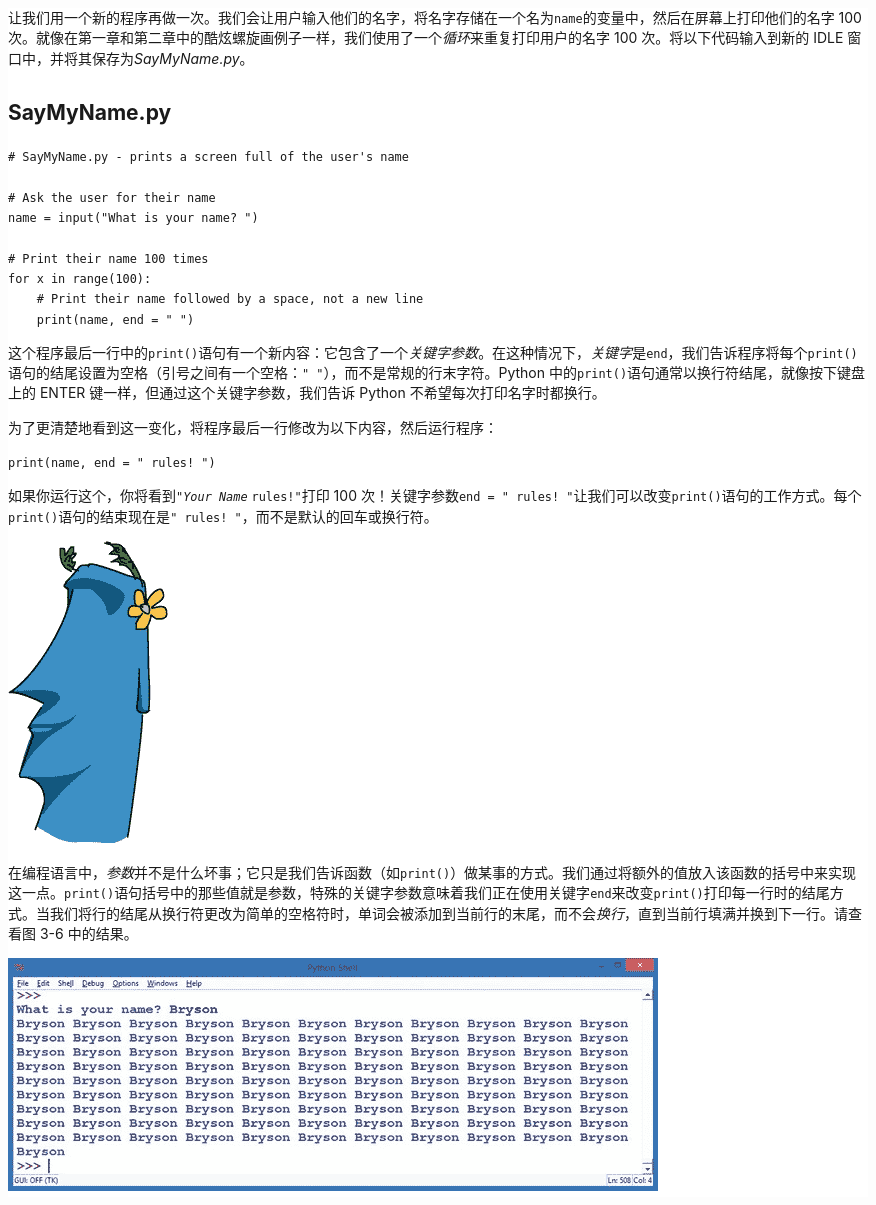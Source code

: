 让我们用一个新的程序再做一次。我们会让用户输入他们的名字，将名字存储在一个名为`name`的变量中，然后在屏幕上打印他们的名字 100 次。就像在第一章和第二章中的酷炫螺旋画例子一样，我们使用了一个*循环*来重复打印用户的名字 100 次。将以下代码输入到新的 IDLE 窗口中，并将其保存为*SayMyName.py*。

## SayMyName.py

```
# SayMyName.py - prints a screen full of the user's name

# Ask the user for their name
name = input("What is your name? ")

# Print their name 100 times
for x in range(100):
    # Print their name followed by a space, not a new line
    print(name, end = " ")
```

这个程序最后一行中的`print()`语句有一个新内容：它包含了一个*关键字参数*。在这种情况下，*关键字*是`end`，我们告诉程序将每个`print()`语句的结尾设置为空格（引号之间有一个空格：`" "`），而不是常规的行末字符。Python 中的`print()`语句通常以换行符结尾，就像按下键盘上的 ENTER 键一样，但通过这个关键字参数，我们告诉 Python 不希望每次打印名字时都换行。

为了更清楚地看到这一变化，将程序最后一行修改为以下内容，然后运行程序：

```
print(name, end = " rules! ")
```

如果你运行这个，你将看到`"`*`Your Name`* `rules!"`打印 100 次！关键字参数`end = " rules! "`让我们可以改变`print()`语句的工作方式。每个`print()`语句的结束现在是`" rules! "`，而不是默认的回车或换行符。

![没有标题的图片](img/httpatomoreillycomsourcenostarchimages2188822.png.jpg)

在编程语言中，*参数*并不是什么坏事；它只是我们告诉函数（如`print()`）做某事的方式。我们通过将额外的值放入该函数的括号中来实现这一点。`print()`语句括号中的那些值就是参数，特殊的关键字参数意味着我们正在使用关键字`end`来改变`print()`打印每一行时的结尾方式。当我们将行的结尾从换行符更改为简单的空格符时，单词会被添加到当前行的末尾，而不会*换行*，直到当前行填满并换到下一行。请查看图 3-6 中的结果。

![当我运行 SayMyName.py 时，Python 会在屏幕上打印满我的名字。](img/httpatomoreillycomsourcenostarchimages2188826.png.jpg)
